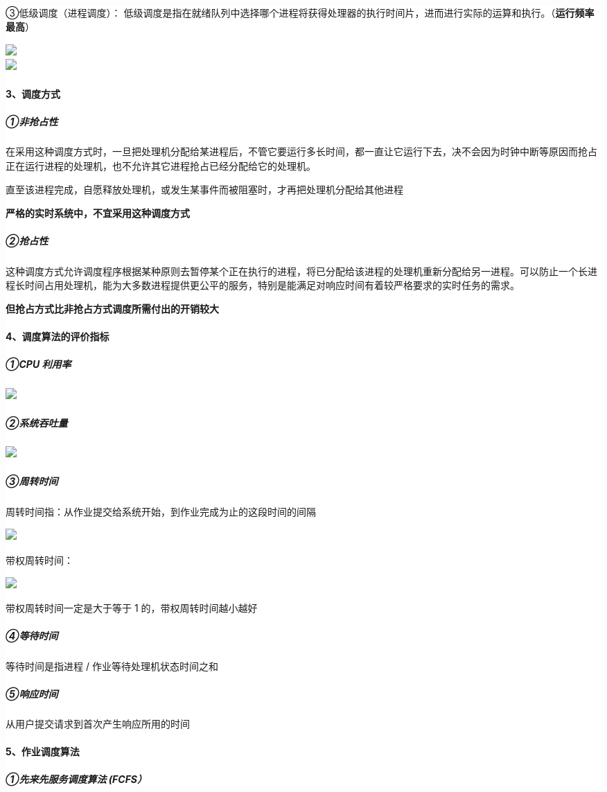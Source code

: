 ③低级调度（进程调度）： 低级调度是指在就绪队列中选择哪个进程将获得处理器的执行时间片，进而进行实际的运算和执行。（**运行频率最高**）

![](https://i-blog.csdnimg.cn/blog_migrate/4a7d38f772df24d8cd8e6661a576c994.png)  
![](https://i-blog.csdnimg.cn/blog_migrate/598588c5be87afc1a71e10db67b7e8f1.png)

#### 3、调度方式

##### ①非抢占性

在采用这种调度方式时，一旦把处理机分配给某进程后，不管它要运行多长时间，都一直让它运行下去，决不会因为时钟中断等原因而抢占正在运行进程的处理机，也不允许其它进程抢占已经分配给它的处理机。

直至该进程完成，自愿释放处理机，或发生某事件而被阻塞时，才再把处理机分配给其他进程

**严格的实时系统中，不宜采用这种调度方式**

##### ②抢占性

这种调度方式允许调度程序根据某种原则去暂停某个正在执行的进程，将已分配给该进程的处理机重新分配给另一进程。可以防止一个长进程长时间占用处理机，能为大多数进程提供更公平的服务，特别是能满足对响应时间有着较严格要求的实时任务的需求。

**但抢占方式比非抢占方式调度所需付出的开销较大**

#### 4、调度算法的评价指标

##### ①CPU 利用率

![](https://i-blog.csdnimg.cn/blog_migrate/2f44624908578c37277c339adf3556df.png)

##### ②系统吞吐量

![](https://i-blog.csdnimg.cn/blog_migrate/b8a2d220cfe8fb15db938eee7a480917.png)

##### ③周转时间

周转时间指：从作业提交给系统开始，到作业完成为止的这段时间的间隔

![](https://i-blog.csdnimg.cn/blog_migrate/4d759f8a3fc4cd067d83e948b9b14020.png)

带权周转时间：

![](https://i-blog.csdnimg.cn/blog_migrate/cc88e7e4a68b704d19fafcc93744725b.png)

带权周转时间一定是大于等于 1 的，带权周转时间越小越好

##### ④等待时间

等待时间是指进程 / 作业等待处理机状态时间之和

##### ⑤响应时间

从用户提交请求到首次产生响应所用的时间

#### 5、作业调度算法

##### ①先来先服务调度算法 (FCFS）
